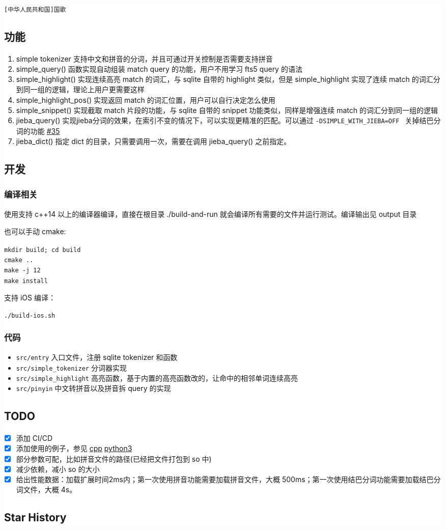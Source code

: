 ```
[中华人民共和国]国歌
```

## 功能

1. simple tokenizer 支持中文和拼音的分词，并且可通过开关控制是否需要支持拼音
2. simple_query() 函数实现自动组装 match query 的功能，用户不用学习 fts5 query 的语法
3. simple_highlight() 实现连续高亮 match 的词汇，与 sqlite 自带的 highlight 类似，但是 simple_highlight 实现了连续 match 的词汇分到同一组的逻辑，理论上用户更需要这样
4. simple_highlight_pos() 实现返回 match 的词汇位置，用户可以自行决定怎么使用
5. simple_snippet() 实现截取 match 片段的功能，与 sqlite 自带的 snippet 功能类似，同样是增强连续 match 的词汇分到同一组的逻辑
6. jieba_query() 实现jieba分词的效果，在索引不变的情况下，可以实现更精准的匹配。可以通过 `-DSIMPLE_WITH_JIEBA=OFF ` 关掉结巴分词的功能 [#35](https://github.com/wangfenjin/simple/pull/35)
7. jieba_dict() 指定 dict 的目录，只需要调用一次，需要在调用 jieba_query() 之前指定。

## 开发

### 编译相关

使用支持 c++14 以上的编译器编译，直接在根目录 ./build-and-run 就会编译所有需要的文件并运行测试。编译输出见 output 目录

也可以手动 cmake:
```shell
mkdir build; cd build
cmake ..
make -j 12
make install
```

支持 iOS 编译：
```
./build-ios.sh
```

### 代码
- `src/entry` 入口文件，注册 sqlite tokenizer 和函数
- `src/simple_tokenizer` 分词器实现
- `src/simple_highlight` 高亮函数，基于内置的高亮函数改的，让命中的相邻单词连续高亮
- `src/pinyin` 中文转拼音以及拼音拆 query 的实现

## TODO

- [x] 添加 CI/CD 
- [x] 添加使用的例子，参见 [cpp](https://github.com/wangfenjin/simple/blob/master/examples/cpp/main.cc) [python3](https://github.com/wangfenjin/simple/blob/master/examples/python3/db_connector.py)
- [x] 部分参数可配，比如拼音文件的路径(已经把文件打包到 so 中)
- [x] 减少依赖，减小 so 的大小
- [x] 给出性能数据：加载扩展时间2ms内；第一次使用拼音功能需要加载拼音文件，大概 500ms；第一次使用结巴分词功能需要加载结巴分词文件，大概 4s。

## Star History


[1]:	http://travis-ci.org/baidu/Familia
[3]:	https://github.com/baidu/Familia/wiki/%E5%8F%82%E8%80%83%E6%96%87%E7%8C%AE
[4]:	https://github.com/baidu/Familia/wiki
[5]:	https://github.com/baidu/Familia/blob/master/model/README.md
[6]:	https://github.com/baidu/Familia/wiki/Demo%E4%BD%BF%E7%94%A8%E6%96%87%E6%A1%A3
[7]:	https://github.com/baidu/Familia/issues
[8]:	https://arxiv.org/abs/1808.03733v2
[9]:	LICENSE
[10]:   https://github.com/baidu/Familia/blob/master/README.EN.md
[11]:   https://github.com/baidu/Familia/blob/master/papers/FTM.pdf
[12]:   https://github.com/gmission/Familia-Visualization
[image-1]:	https://travis-ci.org/baidu/Familia.svg?branch=master
[image-2]:	https://img.shields.io/pypi/l/Django.svg